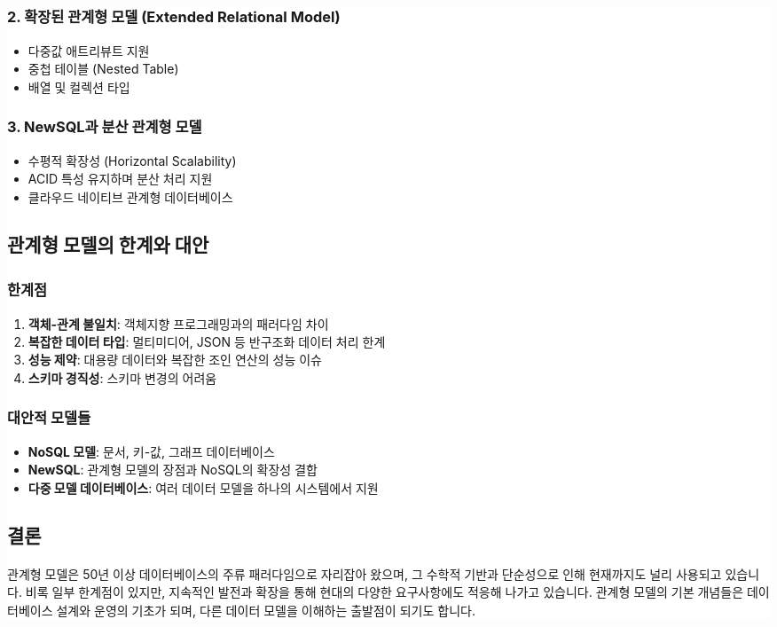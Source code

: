 ### 2. 확장된 관계형 모델 (Extended Relational Model)

- 다중값 애트리뷰트 지원
- 중첩 테이블 (Nested Table)
- 배열 및 컬렉션 타입

### 3. NewSQL과 분산 관계형 모델

- 수평적 확장성 (Horizontal Scalability)
- ACID 특성 유지하며 분산 처리 지원
- 클라우드 네이티브 관계형 데이터베이스

## 관계형 모델의 한계와 대안

### 한계점

1. **객체-관계 불일치**: 객체지향 프로그래밍과의 패러다임 차이
2. **복잡한 데이터 타입**: 멀티미디어, JSON 등 반구조화 데이터 처리 한계
3. **성능 제약**: 대용량 데이터와 복잡한 조인 연산의 성능 이슈
4. **스키마 경직성**: 스키마 변경의 어려움

### 대안적 모델들

- **NoSQL 모델**: 문서, 키-값, 그래프 데이터베이스
- **NewSQL**: 관계형 모델의 장점과 NoSQL의 확장성 결합
- **다중 모델 데이터베이스**: 여러 데이터 모델을 하나의 시스템에서 지원

## 결론

관계형 모델은 50년 이상 데이터베이스의 주류 패러다임으로 자리잡아 왔으며, 그 수학적 기반과 단순성으로 인해 현재까지도 널리 사용되고 있습니다. 비록 일부 한계점이 있지만, 지속적인 발전과 확장을 통해 현대의 다양한 요구사항에도 적응해 나가고 있습니다. 관계형 모델의 기본 개념들은 데이터베이스 설계와 운영의 기초가 되며, 다른 데이터 모델을 이해하는 출발점이 되기도 합니다.
